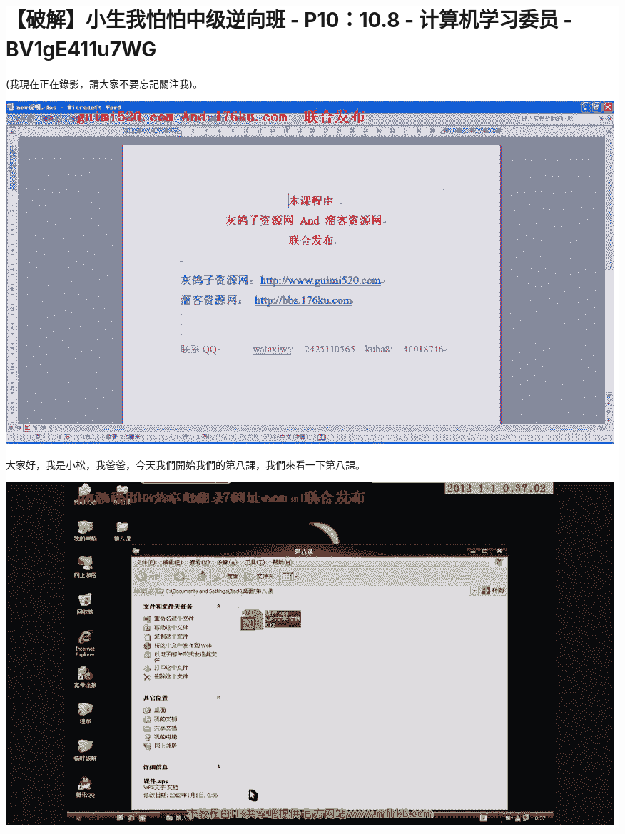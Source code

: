 # 【破解】小生我怕怕中级逆向班 - P10：10.8 - 计算机学习委员 - BV1gE411u7WG

(我現在正在錄影，請大家不要忘記關注我)。

![](img/df1376d2f4e0bc0adcb8cdf8a5ec5b80_1.png)

大家好，我是小松，我爸爸，今天我們開始我們的第八課，我們來看一下第八課。

![](img/df1376d2f4e0bc0adcb8cdf8a5ec5b80_3.png)
